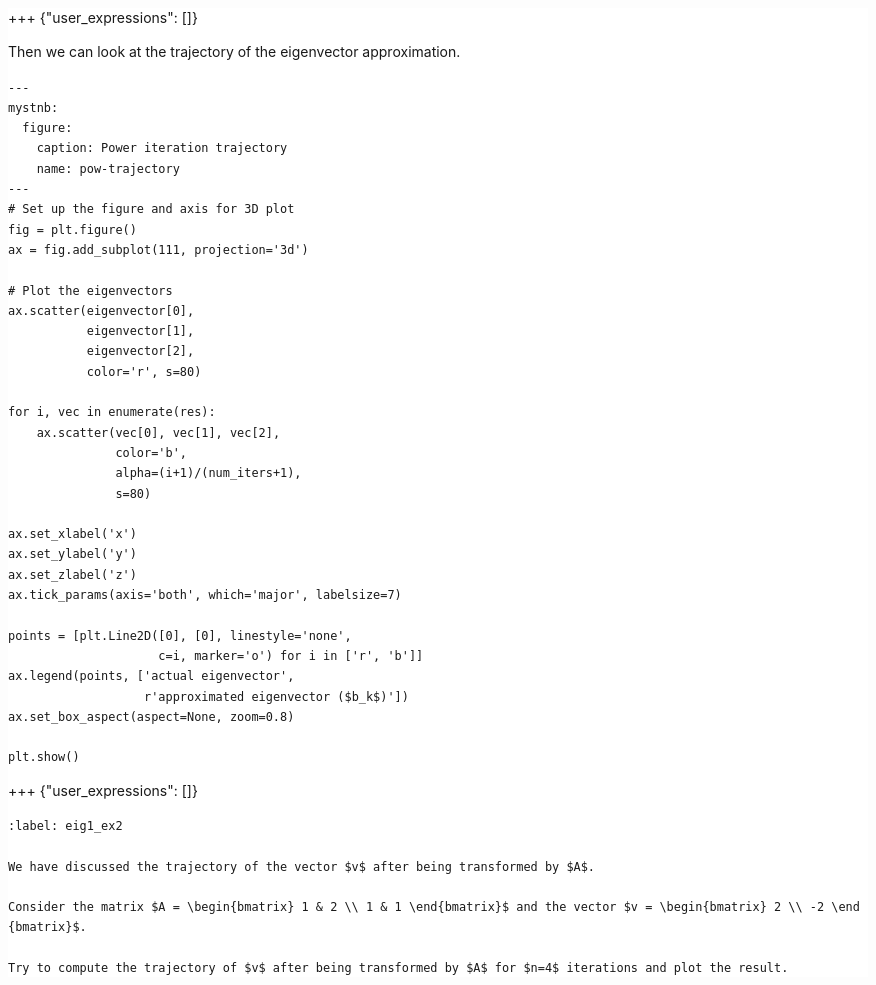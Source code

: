 +++ {"user_expressions": []}

Then we can look at the trajectory of the eigenvector approximation.

```{code-cell} ipython3
---
mystnb:
  figure:
    caption: Power iteration trajectory
    name: pow-trajectory
---
# Set up the figure and axis for 3D plot
fig = plt.figure()
ax = fig.add_subplot(111, projection='3d')

# Plot the eigenvectors
ax.scatter(eigenvector[0],
           eigenvector[1],
           eigenvector[2],
           color='r', s=80)

for i, vec in enumerate(res):
    ax.scatter(vec[0], vec[1], vec[2],
               color='b',
               alpha=(i+1)/(num_iters+1),
               s=80)

ax.set_xlabel('x')
ax.set_ylabel('y')
ax.set_zlabel('z')
ax.tick_params(axis='both', which='major', labelsize=7)

points = [plt.Line2D([0], [0], linestyle='none',
                     c=i, marker='o') for i in ['r', 'b']]
ax.legend(points, ['actual eigenvector',
                   r'approximated eigenvector ($b_k$)'])
ax.set_box_aspect(aspect=None, zoom=0.8)

plt.show()
```

+++ {"user_expressions": []}

```{solution}
```

```{exercise}
:label: eig1_ex2

We have discussed the trajectory of the vector $v$ after being transformed by $A$.

Consider the matrix $A = \begin{bmatrix} 1 & 2 \\ 1 & 1 \end{bmatrix}$ and the vector $v = \begin{bmatrix} 2 \\ -2 \end{bmatrix}$.

Try to compute the trajectory of $v$ after being transformed by $A$ for $n=4$ iterations and plot the result.

```
